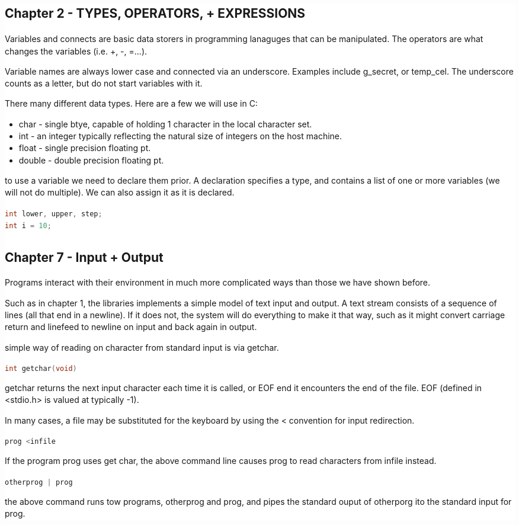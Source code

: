 Chapter 2 - TYPES, OPERATORS, + EXPRESSIONS
---------------------------------------------------------------------------------
Variables and connects are basic data storers in programming lanaguges that can be manipulated. The operators are what changes the variables (i.e. +, -, =...). 

Variable names are always lower case and connected via an underscore. Examples include g_secret, or temp_cel. The underscore counts as a letter, but do not start variables with it. 

There many different data types. Here are a few we will use in C:
- char - single btye, capable of holding 1 character in the local character set.
- int - an integer typically reflecting the natural size of integers on the host machine.
- float - single precision floating pt.
- double - double precision floating pt.

to use a variable we need to declare them prior. A declaration specifies a type, and contains a list of one or more variables (we will not do multiple). We can also assign it as it is declared.

```c
int lower, upper, step;
int i = 10;
```


Chapter 7 - Input + Output
------------------------------------------
Programs interact with their environment in much more complicated ways than those we have shown before. 

Such as in chapter 1, the libraries implements a simple model of text input and output. A text stream consists of a sequence of lines (all that end in a newline). If it does not, the system will do everything to make it that way, such as it might convert carriage return and linefeed to newline on input and back again in output. 

simple way of reading on character from standard input is via getchar.

```c
int getchar(void)
```

getchar returns the next input character each time it is called, or EOF end it encounters the end of the file. EOF (defined in <stdio.h> is valued at typically -1).

In many cases, a file may be substituted for the keyboard by using the < convention for input redirection.

```c
prog <infile
```

If the program prog uses get char, the above command line causes prog to read characters from infile instead. 

```c
otherprog | prog
```

the above command runs tow programs, otherprog and prog, and pipes the standard ouput of otherporg ito the standard input for prog. 
